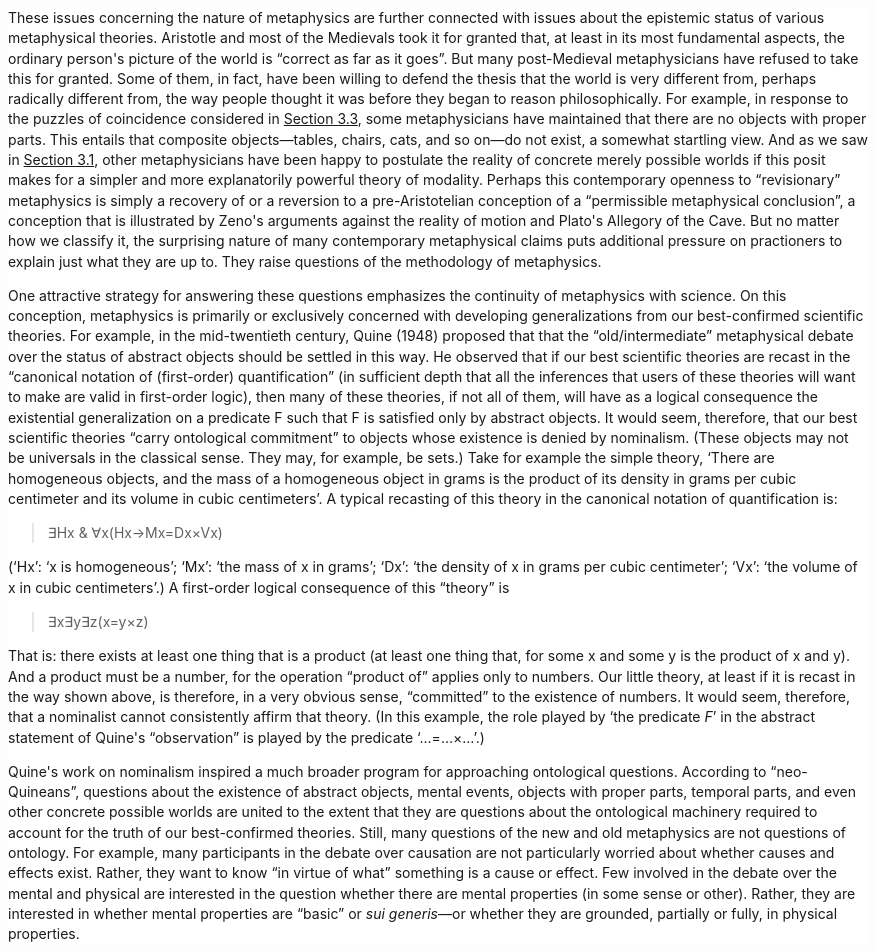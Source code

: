 These issues concerning the nature of metaphysics are further connected with issues about the epistemic status of various metaphysical theories. Aristotle and most of the Medievals took it for granted that, at least in its most fundamental aspects, the ordinary person's picture of the world is “correct as far as it goes”. But many post-Medieval metaphysicians have refused to take this for granted. Some of them, in fact, have been willing to defend the thesis that the world is very different from, perhaps radically different from, the way people thought it was before they began to reason philosophically. For example, in response to the puzzles of coincidence considered in [Section 3.3](https://plato.stanford.edu/entries/metaphysics/#PerCon), some metaphysicians have maintained that there are no objects with proper parts. This entails that composite objects—tables, chairs, cats, and so on—do not exist, a somewhat startling view. And as we saw in [Section 3.1](https://plato.stanford.edu/entries/metaphysics/#Mod), other metaphysicians have been happy to postulate the reality of concrete merely possible worlds if this posit makes for a simpler and more explanatorily powerful theory of modality. Perhaps this contemporary openness to “revisionary” metaphysics is simply a recovery of or a reversion to a pre-Aristotelian conception of a “permissible metaphysical conclusion”, a conception that is illustrated by Zeno's arguments against the reality of motion and Plato's Allegory of the Cave. But no matter how we classify it, the surprising nature of many contemporary metaphysical claims puts additional pressure on practioners to explain just what they are up to. They raise questions of the methodology of metaphysics.

One attractive strategy for answering these questions emphasizes the continuity of metaphysics with science. On this conception, metaphysics is primarily or exclusively concerned with developing generalizations from our best-confirmed scientific theories. For example, in the mid-twentieth century, Quine (1948) proposed that that the “old/intermediate” metaphysical debate over the status of abstract objects should be settled in this way. He observed that if our best scientific theories are recast in the “canonical notation of (first-order) quantification” (in sufficient depth that all the inferences that users of these theories will want to make are valid in first-order logic), then many of these theories, if not all of them, will have as a logical consequence the existential generalization on a predicate F such that F is satisfied only by abstract objects. It would seem, therefore, that our best scientific theories “carry ontological commitment” to objects whose existence is denied by nominalism. (These objects may not be universals in the classical sense. They may, for example, be sets.) Take for example the simple theory, ‘There are homogeneous objects, and the mass of a homogeneous object in grams is the product of its density in grams per cubic centimeter and its volume in cubic centimeters’. A typical recasting of this theory in the canonical notation of quantification is:

> ∃Hx & ∀x(Hx→Mx\=Dx×Vx)

(‘Hx’: ‘x is homogeneous’; ‘Mx’: ‘the mass of x in grams’; ‘Dx’: ‘the density of x in grams per cubic centimeter’; ‘Vx’: ‘the volume of x in cubic centimeters’.) A first-order logical consequence of this “theory” is

> ∃x∃y∃z(x\=y×z)

That is: there exists at least one thing that is a product (at least one thing that, for some x and some y is the product of x and y). And a product must be a number, for the operation “product of” applies only to numbers. Our little theory, at least if it is recast in the way shown above, is therefore, in a very obvious sense, “committed” to the existence of numbers. It would seem, therefore, that a nominalist cannot consistently affirm that theory. (In this example, the role played by ‘the predicate *F*’ in the abstract statement of Quine's “observation” is played by the predicate ‘…=…×…’.)

Quine's work on nominalism inspired a much broader program for approaching ontological questions. According to “neo-Quineans”, questions about the existence of abstract objects, mental events, objects with proper parts, temporal parts, and even other concrete possible worlds are united to the extent that they are questions about the ontological machinery required to account for the truth of our best-confirmed theories. Still, many questions of the new and old metaphysics are not questions of ontology. For example, many participants in the debate over causation are not particularly worried about whether causes and effects exist. Rather, they want to know “in virtue of what” something is a cause or effect. Few involved in the debate over the mental and physical are interested in the question whether there are mental properties (in some sense or other). Rather, they are interested in whether mental properties are “basic” or *sui generis*—or whether they are grounded, partially or fully, in physical properties.
